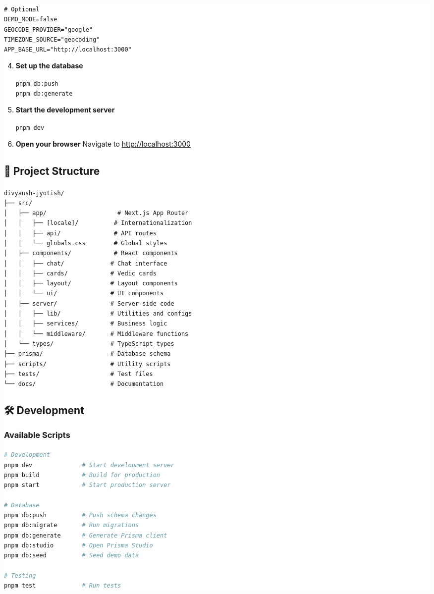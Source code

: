    ```env
   # Optional
   DEMO_MODE=false
   GEOCODE_PROVIDER="google"
   TIMEZONE_SOURCE="geocoding"
   APP_BASE_URL="http://localhost:3000"
   ```

4. **Set up the database**
   ```bash
   pnpm db:push
   pnpm db:generate
   ```

5. **Start the development server**
   ```bash
   pnpm dev
   ```

6. **Open your browser**
   Navigate to [http://localhost:3000](http://localhost:3000)

## 📁 Project Structure

```
divyansh-jyotish/
├── src/
│   ├── app/                    # Next.js App Router
│   │   ├── [locale]/          # Internationalization
│   │   ├── api/               # API routes
│   │   └── globals.css        # Global styles
│   ├── components/            # React components
│   │   ├── chat/             # Chat interface
│   │   ├── cards/            # Vedic cards
│   │   ├── layout/           # Layout components
│   │   └── ui/               # UI components
│   ├── server/               # Server-side code
│   │   ├── lib/              # Utilities and configs
│   │   ├── services/         # Business logic
│   │   └── middleware/       # Middleware functions
│   └── types/                # TypeScript types
├── prisma/                   # Database schema
├── scripts/                  # Utility scripts
├── tests/                    # Test files
└── docs/                     # Documentation
```

## 🛠️ Development

### Available Scripts

```bash
# Development
pnpm dev              # Start development server
pnpm build            # Build for production
pnpm start            # Start production server

# Database
pnpm db:push          # Push schema changes
pnpm db:migrate       # Run migrations
pnpm db:generate      # Generate Prisma client
pnpm db:studio        # Open Prisma Studio
pnpm db:seed          # Seed demo data

# Testing
pnpm test             # Run tests
```